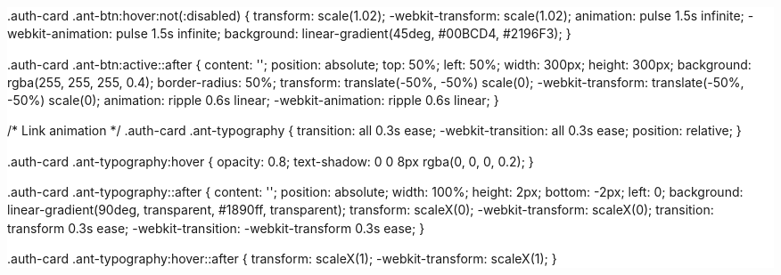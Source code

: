 .auth-card .ant-btn:hover:not(:disabled) {
  transform: scale(1.02);
  -webkit-transform: scale(1.02);
  animation: pulse 1.5s infinite;
  -webkit-animation: pulse 1.5s infinite;
  background: linear-gradient(45deg, #00BCD4, #2196F3);
}

.auth-card .ant-btn:active::after {
  content: '';
  position: absolute;
  top: 50%;
  left: 50%;
  width: 300px;
  height: 300px;
  background: rgba(255, 255, 255, 0.4);
  border-radius: 50%;
  transform: translate(-50%, -50%) scale(0);
  -webkit-transform: translate(-50%, -50%) scale(0);
  animation: ripple 0.6s linear;
  -webkit-animation: ripple 0.6s linear;
}

/* Link animation */
.auth-card .ant-typography {
  transition: all 0.3s ease;
  -webkit-transition: all 0.3s ease;
  position: relative;
}

.auth-card .ant-typography:hover {
  opacity: 0.8;
  text-shadow: 0 0 8px rgba(0, 0, 0, 0.2);
}

.auth-card .ant-typography::after {
  content: '';
  position: absolute;
  width: 100%;
  height: 2px;
  bottom: -2px;
  left: 0;
  background: linear-gradient(90deg, transparent, #1890ff, transparent);
  transform: scaleX(0);
  -webkit-transform: scaleX(0);
  transition: transform 0.3s ease;
  -webkit-transition: -webkit-transform 0.3s ease;
}

.auth-card .ant-typography:hover::after {
  transform: scaleX(1);
  -webkit-transform: scaleX(1);
}
